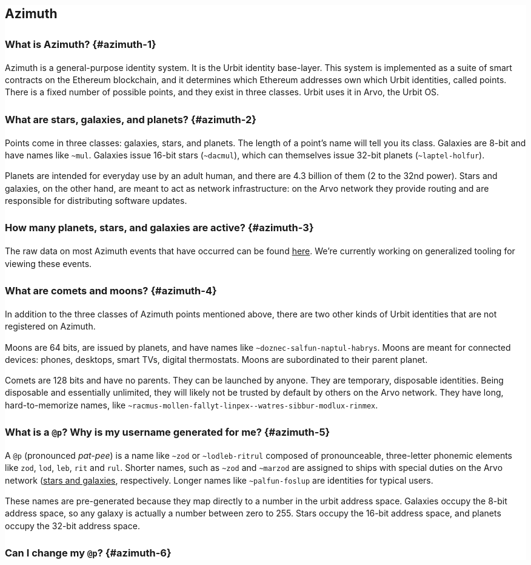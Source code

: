 ## Azimuth

### What is Azimuth? {#azimuth-1}

Azimuth is a general-purpose identity system. It is the Urbit identity base-layer. This system is implemented as a suite of smart contracts on the Ethereum blockchain, and it determines which Ethereum addresses own which Urbit identities, called points. There is a fixed number of possible points, and they exist in three classes. Urbit uses it in Arvo, the Urbit OS.

### What are stars, galaxies, and planets? {#azimuth-2}

Points come in three classes: galaxies, stars, and planets. The length of a point’s name will tell you its class. Galaxies are 8-bit and have names like `~mul`. Galaxies issue 16-bit stars (`~dacmul`), which can themselves issue 32-bit planets (`~laptel-holfur`).

Planets are intended for everyday use by an adult human, and there are 4.3 billion of them (2 to the 32nd power). Stars and galaxies, on the other hand, are meant to act as network infrastructure: on the Arvo network they provide routing and are responsible for distributing software updates.

### How many planets, stars, and galaxies are active? {#azimuth-3}

The raw data on most Azimuth events that have occurred can be found [here](https://azimuth.network/stats/events.txt). We’re currently working on generalized tooling for viewing these events.

### What are comets and moons? {#azimuth-4}

In addition to the three classes of Azimuth points mentioned above, there are two other kinds of Urbit identities that are not registered on Azimuth.

Moons are 64 bits, are issued by planets, and have names like `~doznec-salfun-naptul-habrys`. Moons are meant for connected devices: phones, desktops, smart TVs, digital thermostats. Moons are subordinated to their parent planet.

Comets are 128 bits and have no parents. They can be launched by anyone. They are temporary, disposable identities. Being disposable and essentially unlimited, they will likely not be trusted by default by others on the Arvo network. They have long, hard-to-memorize names, like `~racmus-mollen-fallyt-linpex--watres-sibbur-modlux-rinmex`.

### What is a `@p`? Why is my username generated for me? {#azimuth-5}

A `@p` (pronounced *pat-pee*) is a name like `~zod` or `~lodleb-ritrul` composed of pronounceable, three-letter phonemic elements like `zod`, `lod`, `leb`, `rit` and `rul`. Shorter names, such as `~zod` and `~marzod` are assigned to ships with special duties on the Arvo network ([stars and galaxies](@/docs/concepts/galaxies-stars-and-planets.md), respectively. Longer names like `~palfun-foslup` are identities for typical users.

These names are pre-generated because they map directly to a number in the urbit address space. Galaxies occupy the 8-bit address space, so any galaxy is actually a number between zero to 255. Stars occupy the 16-bit address space, and planets occupy the 32-bit address space.

### Can I change my `@p`? {#azimuth-6}
